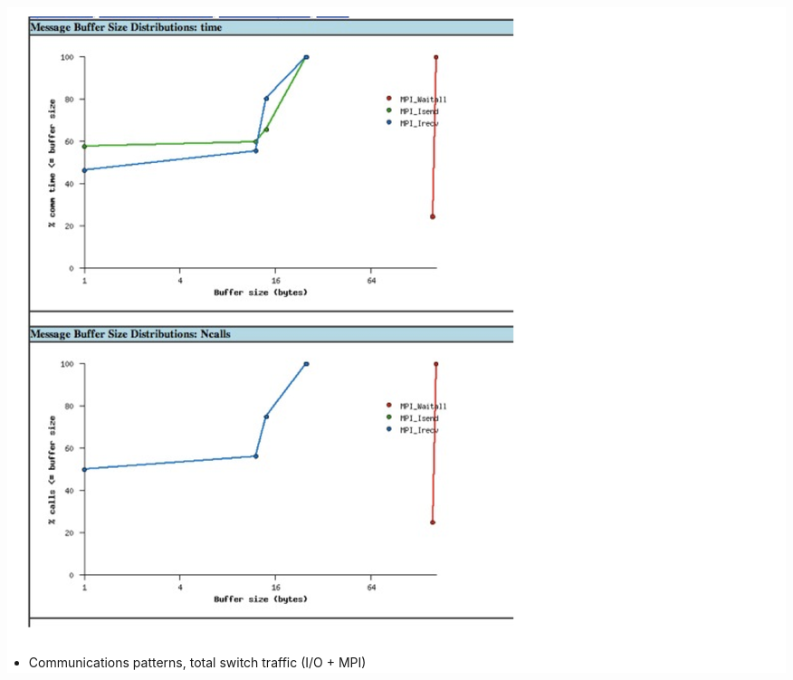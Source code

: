 ![IPM Message Distribution](images/halfsize/IPM-msgsize.png)

* Communications patterns, total switch traffic (I/O + MPI)
